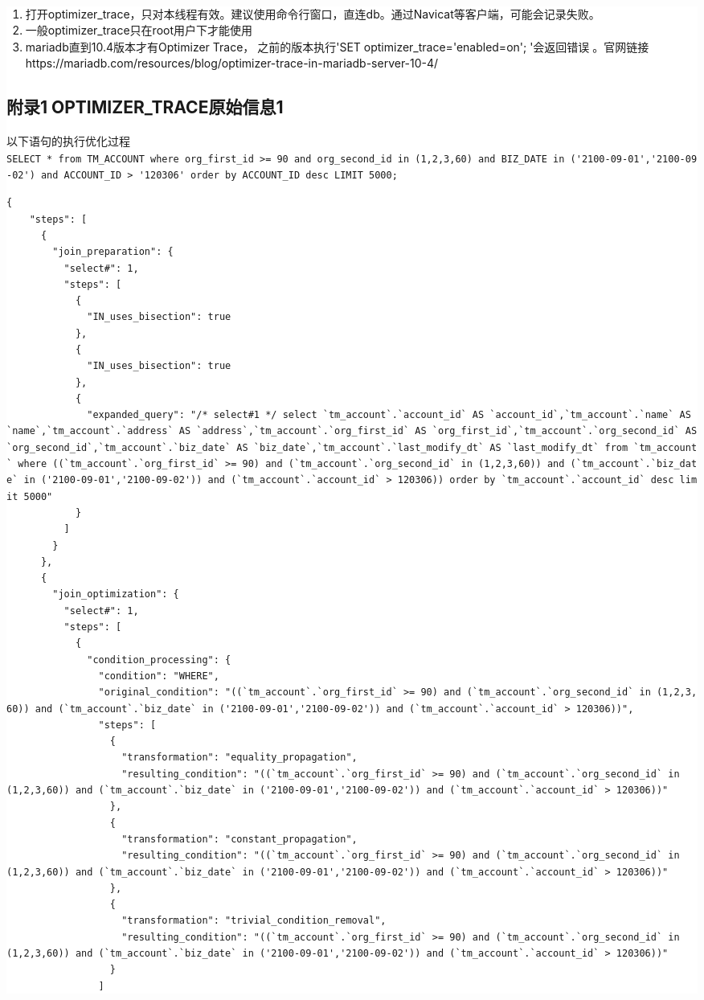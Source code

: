 1.  打开optimizer\_trace，只对本线程有效。建议使用命令行窗口，直连db。通过Navicat等客户端，可能会记录失败。
2.  一般optimizer\_trace只在root用户下才能使用
3.  mariadb直到10.4版本才有Optimizer Trace， 之前的版本执行'SET optimizer\_trace='enabled=on'; '会返回错误 。官网链接https://mariadb.com/resources/blog/optimizer-trace-in-mariadb-server-10-4/

附录1 OPTIMIZER\_TRACE原始信息1
-------------------------

以下语句的执行优化过程  
`SELECT * from TM_ACCOUNT where org_first_id >= 90 and org_second_id in (1,2,3,60) and BIZ_DATE in ('2100-09-01','2100-09-02') and ACCOUNT_ID > '120306' order by ACCOUNT_ID desc LIMIT 5000;`

    {
        "steps": [
          {
            "join_preparation": {
              "select#": 1,
              "steps": [
                {
                  "IN_uses_bisection": true
                },
                {
                  "IN_uses_bisection": true
                },
                {
                  "expanded_query": "/* select#1 */ select `tm_account`.`account_id` AS `account_id`,`tm_account`.`name` AS `name`,`tm_account`.`address` AS `address`,`tm_account`.`org_first_id` AS `org_first_id`,`tm_account`.`org_second_id` AS `org_second_id`,`tm_account`.`biz_date` AS `biz_date`,`tm_account`.`last_modify_dt` AS `last_modify_dt` from `tm_account` where ((`tm_account`.`org_first_id` >= 90) and (`tm_account`.`org_second_id` in (1,2,3,60)) and (`tm_account`.`biz_date` in ('2100-09-01','2100-09-02')) and (`tm_account`.`account_id` > 120306)) order by `tm_account`.`account_id` desc limit 5000"
                }
              ]
            }
          },
          {
            "join_optimization": {
              "select#": 1,
              "steps": [
                {
                  "condition_processing": {
                    "condition": "WHERE",
                    "original_condition": "((`tm_account`.`org_first_id` >= 90) and (`tm_account`.`org_second_id` in (1,2,3,60)) and (`tm_account`.`biz_date` in ('2100-09-01','2100-09-02')) and (`tm_account`.`account_id` > 120306))",
                    "steps": [
                      {
                        "transformation": "equality_propagation",
                        "resulting_condition": "((`tm_account`.`org_first_id` >= 90) and (`tm_account`.`org_second_id` in (1,2,3,60)) and (`tm_account`.`biz_date` in ('2100-09-01','2100-09-02')) and (`tm_account`.`account_id` > 120306))"
                      },
                      {
                        "transformation": "constant_propagation",
                        "resulting_condition": "((`tm_account`.`org_first_id` >= 90) and (`tm_account`.`org_second_id` in (1,2,3,60)) and (`tm_account`.`biz_date` in ('2100-09-01','2100-09-02')) and (`tm_account`.`account_id` > 120306))"
                      },
                      {
                        "transformation": "trivial_condition_removal",
                        "resulting_condition": "((`tm_account`.`org_first_id` >= 90) and (`tm_account`.`org_second_id` in (1,2,3,60)) and (`tm_account`.`biz_date` in ('2100-09-01','2100-09-02')) and (`tm_account`.`account_id` > 120306))"
                      }
                    ]